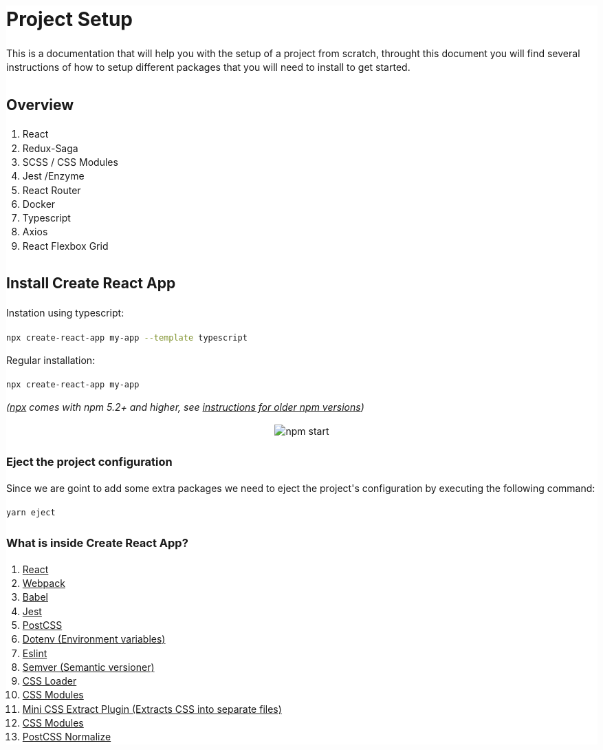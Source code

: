 # Project Setup

This is a documentation that will help you with the setup of a project from scratch, throught this document you will find several instructions of how to setup different packages that you will need to install to get started.

## Overview
1. React
2. Redux-Saga
3. SCSS / CSS Modules
4. Jest /Enzyme
5. React Router
6. Docker
7. Typescript
8. Axios
9. React Flexbox Grid

## <a name="create-react-app"></a>Install Create React App

Instation using typescript:

```sh
npx create-react-app my-app --template typescript
```

Regular installation:

```sh
npx create-react-app my-app
```
_([npx](https://medium.com/@maybekatz/introducing-npx-an-npm-package-runner-55f7d4bd282b) comes with npm 5.2+ and higher, see [instructions for older npm versions](https://gist.github.com/gaearon/4064d3c23a77c74a3614c498a8bb1c5f))_

<p align='center'>
<img src='https://cdn.jsdelivr.net/gh/facebook/create-react-app@27b42ac7efa018f2541153ab30d63180f5fa39e0/screencast.svg' width='600' alt='npm start'>
</p>

### Eject the project configuration
Since we are goint to add some extra packages we need to eject the project\'s configuration by executing the following command:

```sh
yarn eject
```

### What is inside Create React App?


1. [React](https://reactjs.org/docs/getting-started.html)
2. [Webpack](https://webpack.js.org/guides/installation/)
4. [Babel](https://babeljs.io/en/setup)
5. [Jest](<https://jestjs.io/docs/en/getting-started>)
6. [PostCSS](https://github.com/postcss/postcss-loader)
7. [Dotenv (Environment variables)](https://github.com/bkeepers/dotenv)
8. [Eslint](<https://webpack.js.org/loaders/eslint-loader/>)
9. [Semver (Semantic versioner)](https://github.com/npm/node-semver)
10. [CSS Loader](https://webpack.js.org/loaders/css-loader/)
11. [CSS Modules](https://github.com/facebook/create-react-app/blob/master/packages/react-dev-utils/getCSSModuleLocalIdent.js)
12. [Mini CSS Extract Plugin (Extracts CSS into separate files)](https://github.com/webpack-contrib/mini-css-extract-plugin)
13. [CSS Modules](https://github.com/css-modules/css-modules)
14. [PostCSS Normalize](https://github.com/csstools/postcss-normalize)